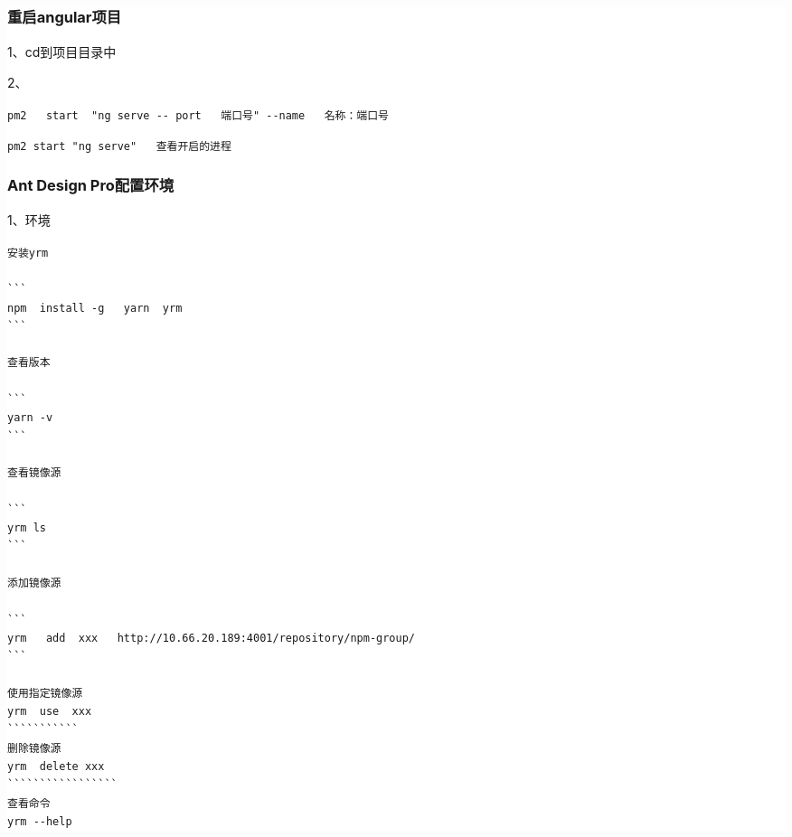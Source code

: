 ### 重启angular项目

1、cd到项目目录中

2、

```
pm2   start  "ng serve -- port   端口号" --name   名称：端口号
```

```
pm2 start "ng serve"   查看开启的进程
```

### Ant Design Pro配置环境

1、环境

```
安装yrm

​```
npm  install -g   yarn  yrm
​```

查看版本

​```
yarn -v
​```

查看镜像源   

​```
yrm ls
​```

添加镜像源 

​```
yrm   add  xxx   http://10.66.20.189:4001/repository/npm-group/
​```

使用指定镜像源   
yrm  use  xxx
​```````````
删除镜像源
yrm  delete xxx
​`````````````````
查看命令
yrm --help
```
